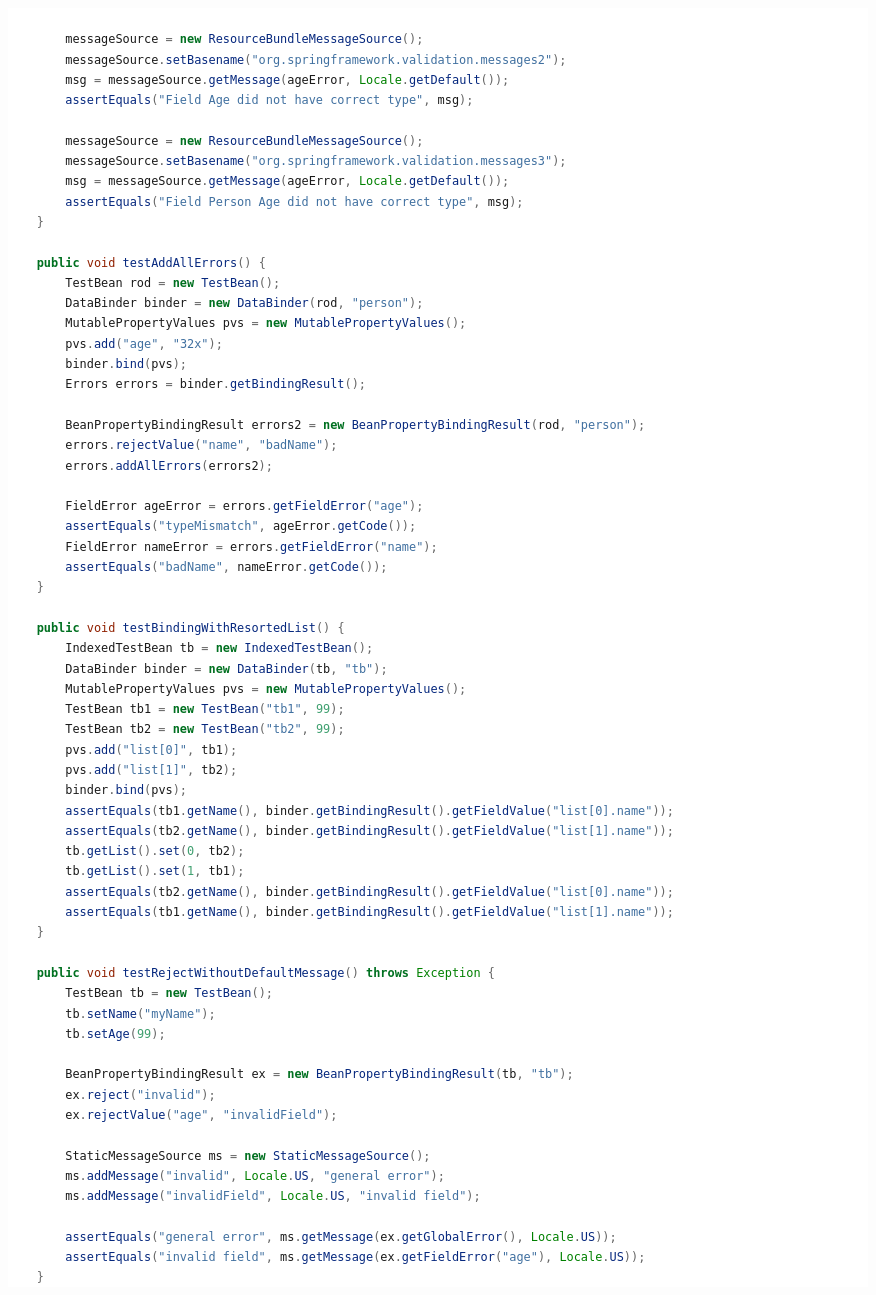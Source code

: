 ```java

		messageSource = new ResourceBundleMessageSource();
		messageSource.setBasename("org.springframework.validation.messages2");
		msg = messageSource.getMessage(ageError, Locale.getDefault());
		assertEquals("Field Age did not have correct type", msg);

		messageSource = new ResourceBundleMessageSource();
		messageSource.setBasename("org.springframework.validation.messages3");
		msg = messageSource.getMessage(ageError, Locale.getDefault());
		assertEquals("Field Person Age did not have correct type", msg);
	}

	public void testAddAllErrors() {
		TestBean rod = new TestBean();
		DataBinder binder = new DataBinder(rod, "person");
		MutablePropertyValues pvs = new MutablePropertyValues();
		pvs.add("age", "32x");
		binder.bind(pvs);
		Errors errors = binder.getBindingResult();

		BeanPropertyBindingResult errors2 = new BeanPropertyBindingResult(rod, "person");
		errors.rejectValue("name", "badName");
		errors.addAllErrors(errors2);

		FieldError ageError = errors.getFieldError("age");
		assertEquals("typeMismatch", ageError.getCode());
		FieldError nameError = errors.getFieldError("name");
		assertEquals("badName", nameError.getCode());
	}

	public void testBindingWithResortedList() {
		IndexedTestBean tb = new IndexedTestBean();
		DataBinder binder = new DataBinder(tb, "tb");
		MutablePropertyValues pvs = new MutablePropertyValues();
		TestBean tb1 = new TestBean("tb1", 99);
		TestBean tb2 = new TestBean("tb2", 99);
		pvs.add("list[0]", tb1);
		pvs.add("list[1]", tb2);
		binder.bind(pvs);
		assertEquals(tb1.getName(), binder.getBindingResult().getFieldValue("list[0].name"));
		assertEquals(tb2.getName(), binder.getBindingResult().getFieldValue("list[1].name"));
		tb.getList().set(0, tb2);
		tb.getList().set(1, tb1);
		assertEquals(tb2.getName(), binder.getBindingResult().getFieldValue("list[0].name"));
		assertEquals(tb1.getName(), binder.getBindingResult().getFieldValue("list[1].name"));
	}

	public void testRejectWithoutDefaultMessage() throws Exception {
		TestBean tb = new TestBean();
		tb.setName("myName");
		tb.setAge(99);

		BeanPropertyBindingResult ex = new BeanPropertyBindingResult(tb, "tb");
		ex.reject("invalid");
		ex.rejectValue("age", "invalidField");

		StaticMessageSource ms = new StaticMessageSource();
		ms.addMessage("invalid", Locale.US, "general error");
		ms.addMessage("invalidField", Locale.US, "invalid field");

		assertEquals("general error", ms.getMessage(ex.getGlobalError(), Locale.US));
		assertEquals("invalid field", ms.getMessage(ex.getFieldError("age"), Locale.US));
	}
```